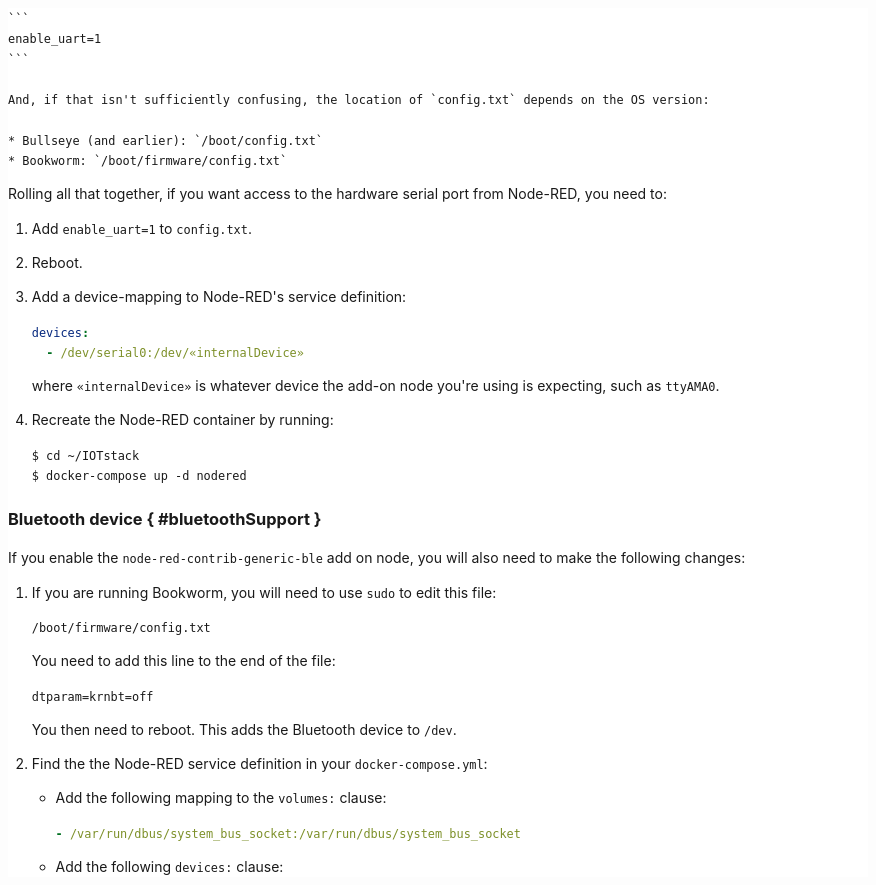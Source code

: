 	```
	enable_uart=1
	```

	And, if that isn't sufficiently confusing, the location of `config.txt` depends on the OS version:

	* Bullseye (and earlier): `/boot/config.txt`
	* Bookworm: `/boot/firmware/config.txt`

Rolling all that together, if you want access to the hardware serial port from Node-RED, you need to:

1. Add `enable_uart=1` to `config.txt`.
2. Reboot.
3. Add a device-mapping to Node-RED's service definition:

	``` yaml
	devices:
	  - /dev/serial0:/dev/«internalDevice»
	```

	where `«internalDevice»` is whatever device the add-on node you're using is expecting, such as `ttyAMA0`.

4. Recreate the Node-RED container by running:

	``` console
	$ cd ~/IOTstack
	$ docker-compose up -d nodered
	```

### Bluetooth device { #bluetoothSupport }

If you enable the `node-red-contrib-generic-ble` add on node, you will also need to make the following changes:

1. If you are running Bookworm, you will need to use `sudo` to edit this file:

	```
	/boot/firmware/config.txt
	```

	You need to add this line to the end of the file:

	```
	dtparam=krnbt=off
	```

	You then need to reboot. This adds the Bluetooth device to `/dev`.

2. Find the the Node-RED service definition in your `docker-compose.yml`:

	* Add the following mapping to the `volumes:` clause:

		```yaml
		- /var/run/dbus/system_bus_socket:/var/run/dbus/system_bus_socket
		```

	* Add the following `devices:` clause:
